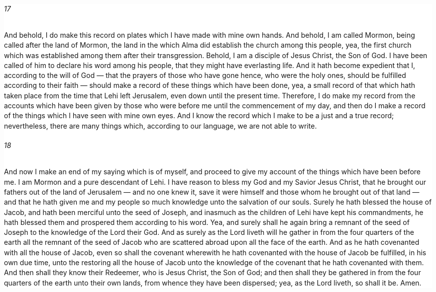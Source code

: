###### 17
And behold, I do make this record on plates which I have made with mine own hands. And behold, I am called Mormon, being called after the land of Mormon, the land in the which Alma did establish the church among this people, yea, the first church which was established among them after their transgression. Behold, I am a disciple of Jesus Christ, the Son of God. I have been called of him to declare his word among his people, that they might have everlasting life. And it hath become expedient that I, according to the will of God — that the prayers of those who have gone hence, who were the holy ones, should be fulfilled according to their faith — should make a record of these things which have been done, yea, a small record of that which hath taken place from the time that Lehi left Jerusalem, even down until the present time. Therefore, I do make my record from the accounts which have been given by those who were before me until the commencement of my day, and then do I make a record of the things which I have seen with mine own eyes. And I know the record which I make to be a just and a true record; nevertheless, there are many things which, according to our language, we are not able to write.

###### 18
And now I make an end of my saying which is of myself, and proceed to give my account of the things which have been before me. I am Mormon and a pure descendant of Lehi. I have reason to bless my God and my Savior Jesus Christ, that he brought our fathers out of the land of Jerusalem — and no one knew it, save it were himself and those whom he brought out of that land — and that he hath given me and my people so much knowledge unto the salvation of our souls. Surely he hath blessed the house of Jacob, and hath been merciful unto the seed of Joseph, and inasmuch as the children of Lehi have kept his commandments, he hath blessed them and prospered them according to his word. Yea, and surely shall he again bring a remnant of the seed of Joseph to the knowledge of the Lord their God. And as surely as the Lord liveth will he gather in from the four quarters of the earth all the remnant of the seed of Jacob who are scattered abroad upon all the face of the earth. And as he hath covenanted with all the house of Jacob, even so shall the covenant wherewith he hath covenanted with the house of Jacob be fulfilled, in his own due time, unto the restoring all the house of Jacob unto the knowledge of the covenant that he hath covenanted with them. And then shall they know their Redeemer, who is Jesus Christ, the Son of God; and then shall they be gathered in from the four quarters of the earth unto their own lands, from whence they have been dispersed; yea, as the Lord liveth, so shall it be. Amen.